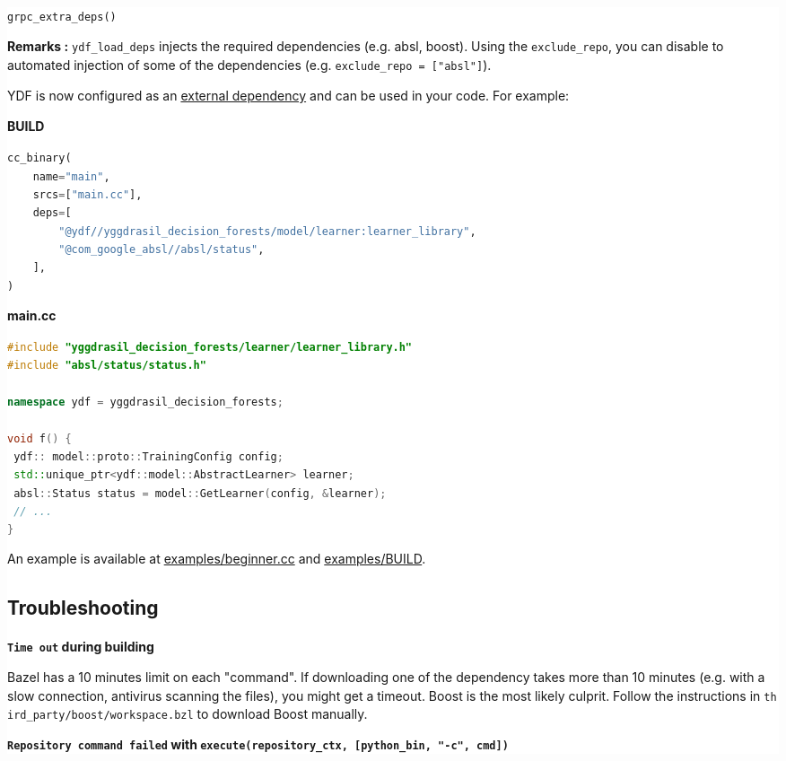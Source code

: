 ```py
grpc_extra_deps()
```

**Remarks :** `ydf_load_deps` injects the required dependencies (e.g. absl,
boost). Using the `exclude_repo`, you can disable to automated injection of some
of the dependencies (e.g. `exclude_repo = ["absl"]`).

YDF is now configured as an
[external dependency](https://docs.bazel.build/versions/master/external.html)
and can be used in your code. For example:

**BUILD**

```py
cc_binary(
    name="main",
    srcs=["main.cc"],
    deps=[
        "@ydf//yggdrasil_decision_forests/model/learner:learner_library",
        "@com_google_absl//absl/status",
    ],
)
```

**main.cc**

```c++
#include "yggdrasil_decision_forests/learner/learner_library.h"
#include "absl/status/status.h"

namespace ydf = yggdrasil_decision_forests;

void f() {
 ydf:: model::proto::TrainingConfig config;
 std::unique_ptr<ydf::model::AbstractLearner> learner;
 absl::Status status = model::GetLearner(config, &learner);
 // ...
}
```

An example is available at [examples/beginner.cc](../examples/beginner.cc) and
[examples/BUILD](../examples/BUILD).

## Troubleshooting

**`Time out` during building**

Bazel has a 10 minutes limit on each "command". If downloading one of the
dependency takes more than 10 minutes (e.g. with a slow connection, antivirus
scanning the files), you might get a timeout. Boost is the most likely culprit.
Follow the instructions in `third_party/boost/workspace.bzl` to download Boost
manually.

**`Repository command failed` with `execute(repository_ctx, [python_bin, "-c",
cmd])`**

